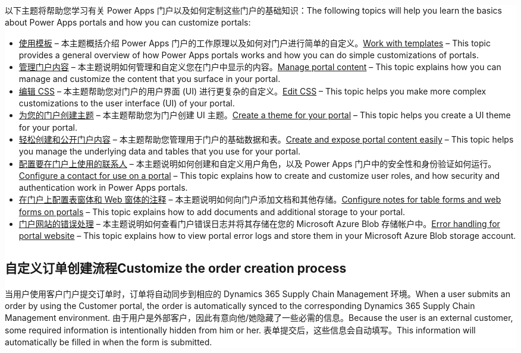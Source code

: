 <span data-ttu-id="70cca-110">以下主题将帮助您学习有关 Power Apps 门户以及如何定制这些门户的基础知识：</span><span class="sxs-lookup"><span data-stu-id="70cca-110">The following topics will help you learn the basics about Power Apps portals and how you can customize portals:</span></span>

- <span data-ttu-id="70cca-111">[使用模板](https://docs.microsoft.com/powerapps/maker/portals/work-with-templates) – 本主题概括介绍 Power Apps 门户的工作原理以及如何对门户进行简单的自定义。</span><span class="sxs-lookup"><span data-stu-id="70cca-111">[Work with templates](https://docs.microsoft.com/powerapps/maker/portals/work-with-templates) – This topic provides a general overview of how Power Apps portals works and how you can do simple customizations of portals.</span></span>
- <span data-ttu-id="70cca-112">[管理门户内容](https://docs.microsoft.com/dynamics365/portals/manage-portal-content) – 本主题说明如何管理和自定义您在门户中显示的内容。</span><span class="sxs-lookup"><span data-stu-id="70cca-112">[Manage portal content](https://docs.microsoft.com/dynamics365/portals/manage-portal-content) – This topic explains how you can manage and customize the content that you surface in your portal.</span></span>
- <span data-ttu-id="70cca-113">[编辑 CSS](https://docs.microsoft.com/powerapps/maker/portals/edit-css) – 本主题帮助您对门户的用户界面 (UI) 进行更复杂的自定义。</span><span class="sxs-lookup"><span data-stu-id="70cca-113">[Edit CSS](https://docs.microsoft.com/powerapps/maker/portals/edit-css) – This topic helps you make more complex customizations to the user interface (UI) of your portal.</span></span>
- <span data-ttu-id="70cca-114">[为您的门户创建主题](https://docs.microsoft.com/dynamics365/portals/create-theme) – 本主题帮助您为门户创建 UI 主题。</span><span class="sxs-lookup"><span data-stu-id="70cca-114">[Create a theme for your portal](https://docs.microsoft.com/dynamics365/portals/create-theme) – This topic helps you create a UI theme for your portal.</span></span>
- <span data-ttu-id="70cca-115">[轻松创建和公开门户内容](https://docs.microsoft.com/dynamics365/portals/create-expose-portal-content) – 本主题帮助您管理用于门户的基础数据和表。</span><span class="sxs-lookup"><span data-stu-id="70cca-115">[Create and expose portal content easily](https://docs.microsoft.com/dynamics365/portals/create-expose-portal-content) – This topic helps you manage the underlying data and tables that you use for your portal.</span></span>
- <span data-ttu-id="70cca-116">[配置要在门户上使用的联系人](https://docs.microsoft.com/powerapps/maker/portals/configure/configure-contacts) – 本主题说明如何创建和自定义用户角色，以及 Power Apps 门户中的安全性和身份验证如何运行。</span><span class="sxs-lookup"><span data-stu-id="70cca-116">[Configure a contact for use on a portal](https://docs.microsoft.com/powerapps/maker/portals/configure/configure-contacts) – This topic explains how to create and customize user roles, and how security and authentication work in Power Apps portals.</span></span>
- <span data-ttu-id="70cca-117">[在门户上配置表窗体和 Web 窗体的注释](https://docs.microsoft.com/powerapps/maker/portals/configure-notes) – 本主题说明如何向门户添加文档和其他存储。</span><span class="sxs-lookup"><span data-stu-id="70cca-117">[Configure notes for table forms and web forms on portals](https://docs.microsoft.com/powerapps/maker/portals/configure-notes) – This topic explains how to add documents and additional storage to your portal.</span></span>
- <span data-ttu-id="70cca-118">[门户网站的错误处理](https://docs.microsoft.com/powerapps/maker/portals/admin/view-portal-error-log) – 本主题说明如何查看门户错误日志并将其存储在您的 Microsoft Azure Blob 存储帐户中。</span><span class="sxs-lookup"><span data-stu-id="70cca-118">[Error handling for portal website](https://docs.microsoft.com/powerapps/maker/portals/admin/view-portal-error-log) – This topic explains how to view portal error logs and store them in your Microsoft Azure Blob storage account.</span></span>

## <a name="customize-the-order-creation-process"></a><span data-ttu-id="70cca-119">自定义订单创建流程</span><span class="sxs-lookup"><span data-stu-id="70cca-119">Customize the order creation process</span></span>

<span data-ttu-id="70cca-120">当用户使用客户门户提交订单时，订单将自动同步到相应的 Dynamics 365 Supply Chain Management 环境。</span><span class="sxs-lookup"><span data-stu-id="70cca-120">When a user submits an order by using the Customer portal, the order is automatically synced to the corresponding Dynamics 365 Supply Chain Management environment.</span></span> <span data-ttu-id="70cca-121">由于用户是外部客户，因此有意向他/她隐藏了一些必需的信息。</span><span class="sxs-lookup"><span data-stu-id="70cca-121">Because the user is an external customer, some required information is intentionally hidden from him or her.</span></span> <span data-ttu-id="70cca-122">表单提交后，这些信息会自动填写。</span><span class="sxs-lookup"><span data-stu-id="70cca-122">This information will automatically be filled in when the form is submitted.</span></span>
